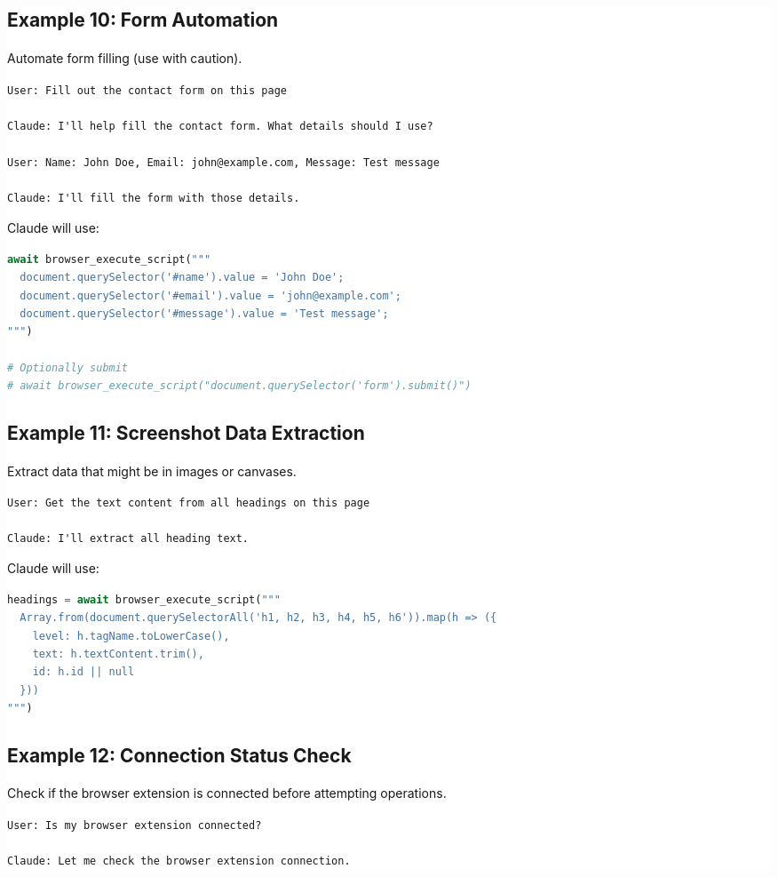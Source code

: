 ## Example 10: Form Automation

Automate form filling (use with caution).

```
User: Fill out the contact form on this page

Claude: I'll help fill the contact form. What details should I use?

User: Name: John Doe, Email: john@example.com, Message: Test message

Claude: I'll fill the form with those details.
```

Claude will use:
```python
await browser_execute_script("""
  document.querySelector('#name').value = 'John Doe';
  document.querySelector('#email').value = 'john@example.com';
  document.querySelector('#message').value = 'Test message';
""")

# Optionally submit
# await browser_execute_script("document.querySelector('form').submit()")
```

## Example 11: Screenshot Data Extraction

Extract data that might be in images or canvases.

```
User: Get the text content from all headings on this page

Claude: I'll extract all heading text.
```

Claude will use:
```python
headings = await browser_execute_script("""
  Array.from(document.querySelectorAll('h1, h2, h3, h4, h5, h6')).map(h => ({
    level: h.tagName.toLowerCase(),
    text: h.textContent.trim(),
    id: h.id || null
  }))
""")
```

## Example 12: Connection Status Check

Check if the browser extension is connected before attempting operations.

```
User: Is my browser extension connected?

Claude: Let me check the browser extension connection.
```
